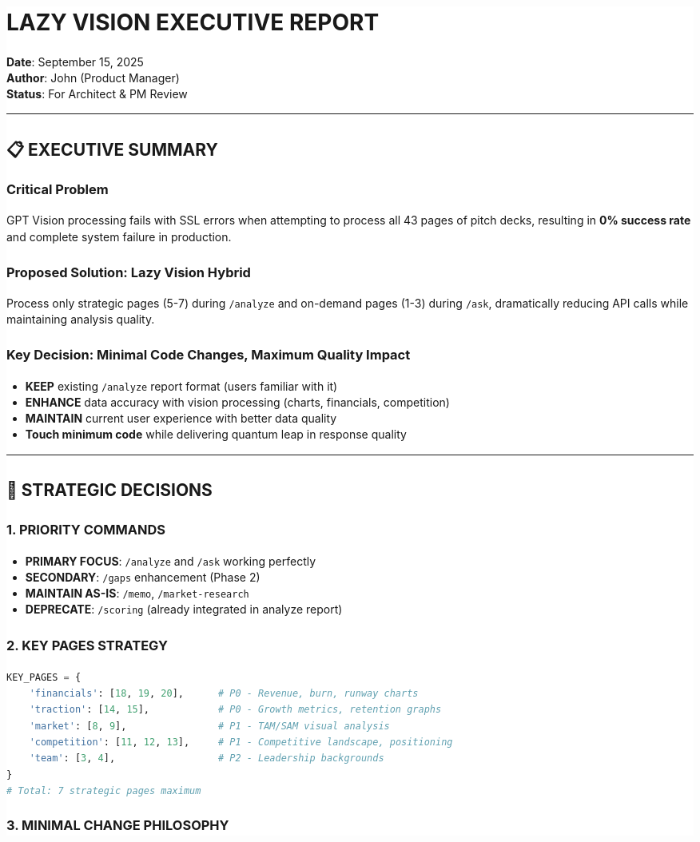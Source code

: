 # LAZY VISION EXECUTIVE REPORT
**Date**: September 15, 2025  
**Author**: John (Product Manager)  
**Status**: For Architect & PM Review  

---

## 📋 **EXECUTIVE SUMMARY**

### **Critical Problem**
GPT Vision processing fails with SSL errors when attempting to process all 43 pages of pitch decks, resulting in **0% success rate** and complete system failure in production.

### **Proposed Solution: Lazy Vision Hybrid**
Process only strategic pages (5-7) during `/analyze` and on-demand pages (1-3) during `/ask`, dramatically reducing API calls while maintaining analysis quality.

### **Key Decision: Minimal Code Changes, Maximum Quality Impact**
- **KEEP** existing `/analyze` report format (users familiar with it)
- **ENHANCE** data accuracy with vision processing (charts, financials, competition)
- **MAINTAIN** current user experience with better data quality
- **Touch minimum code** while delivering quantum leap in response quality

---

## 🎯 **STRATEGIC DECISIONS**

### **1. PRIORITY COMMANDS**
- **PRIMARY FOCUS**: `/analyze` and `/ask` working perfectly
- **SECONDARY**: `/gaps` enhancement (Phase 2)
- **MAINTAIN AS-IS**: `/memo`, `/market-research`
- **DEPRECATE**: `/scoring` (already integrated in analyze report)

### **2. KEY PAGES STRATEGY**

```python
KEY_PAGES = {
    'financials': [18, 19, 20],      # P0 - Revenue, burn, runway charts
    'traction': [14, 15],            # P0 - Growth metrics, retention graphs
    'market': [8, 9],                # P1 - TAM/SAM visual analysis
    'competition': [11, 12, 13],     # P1 - Competitive landscape, positioning
    'team': [3, 4],                  # P2 - Leadership backgrounds
}
# Total: 7 strategic pages maximum
```

### **3. MINIMAL CHANGE PHILOSOPHY**

